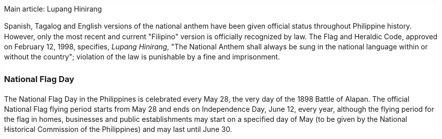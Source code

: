 Main article: Lupang Hinirang

Spanish, Tagalog and English versions of the national anthem have been given official status throughout Philippine history. However, only the most recent and current "Filipino" version is officially recognized by law. The Flag and Heraldic Code, approved on February 12, 1998, specifies, *Lupang Hinirang*, "The National Anthem shall always be sung in the national language within or without the country"; violation of the law is punishable by a fine and imprisonment.

### National Flag Day

The National Flag Day in the Philippines is celebrated every May 28, the very day of the 1898 Battle of Alapan. The official National Flag flying period starts from May 28 and ends on Independence Day, June 12, every year, although the flying period for the flag in homes, businesses and public establishments may start on a specified day of May (to be given by the National Historical Commission of the Philippines) and may last until June 30.
